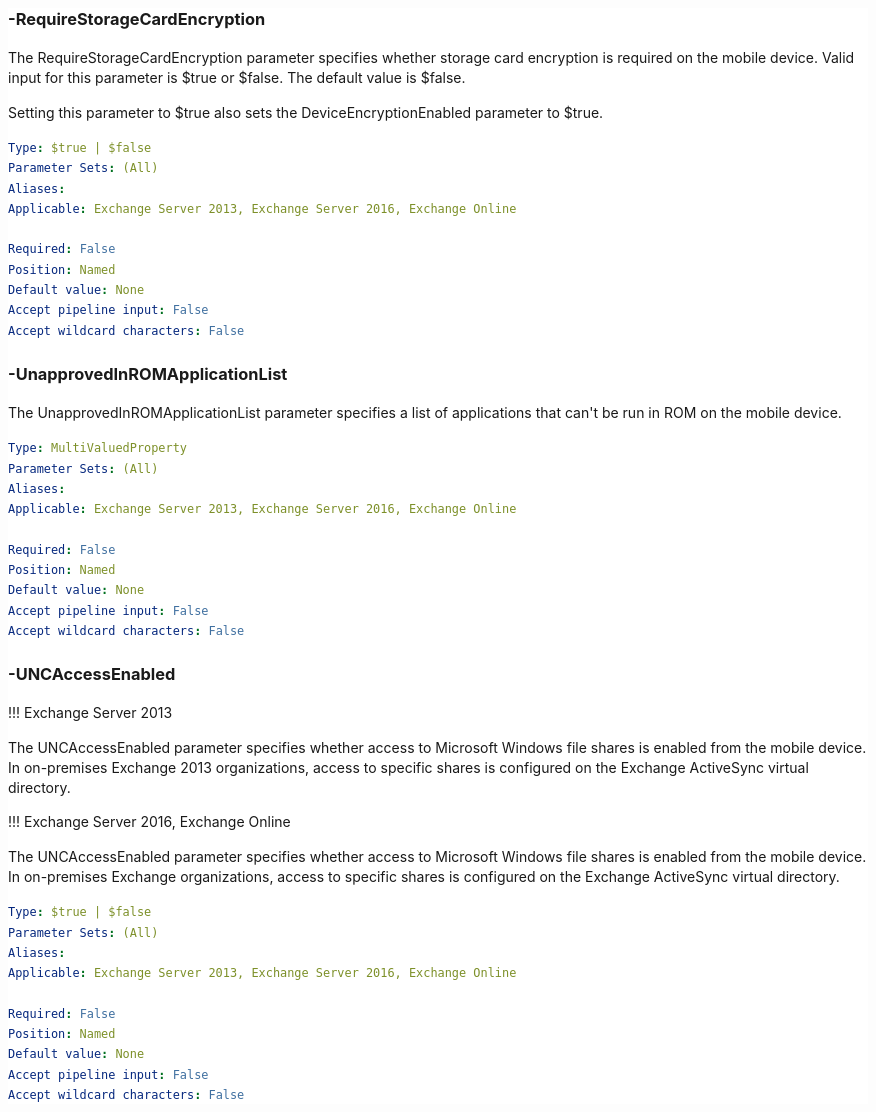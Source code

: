 ### -RequireStorageCardEncryption
The RequireStorageCardEncryption parameter specifies whether storage card encryption is required on the mobile device. Valid input for this parameter is $true or $false. The default value is $false.

Setting this parameter to $true also sets the DeviceEncryptionEnabled parameter to $true.

```yaml
Type: $true | $false
Parameter Sets: (All)
Aliases:
Applicable: Exchange Server 2013, Exchange Server 2016, Exchange Online

Required: False
Position: Named
Default value: None
Accept pipeline input: False
Accept wildcard characters: False
```

### -UnapprovedInROMApplicationList
The UnapprovedInROMApplicationList parameter specifies a list of applications that can't be run in ROM on the mobile device.

```yaml
Type: MultiValuedProperty
Parameter Sets: (All)
Aliases:
Applicable: Exchange Server 2013, Exchange Server 2016, Exchange Online

Required: False
Position: Named
Default value: None
Accept pipeline input: False
Accept wildcard characters: False
```

### -UNCAccessEnabled
!!! Exchange Server 2013

The UNCAccessEnabled parameter specifies whether access to Microsoft Windows file shares is enabled from the mobile device. In on-premises Exchange 2013 organizations, access to specific shares is configured on the Exchange ActiveSync virtual directory.



!!! Exchange Server 2016, Exchange Online

The UNCAccessEnabled parameter specifies whether access to Microsoft Windows file shares is enabled from the mobile device. In on-premises Exchange organizations, access to specific shares is configured on the Exchange ActiveSync virtual directory.



```yaml
Type: $true | $false
Parameter Sets: (All)
Aliases:
Applicable: Exchange Server 2013, Exchange Server 2016, Exchange Online

Required: False
Position: Named
Default value: None
Accept pipeline input: False
Accept wildcard characters: False
```
